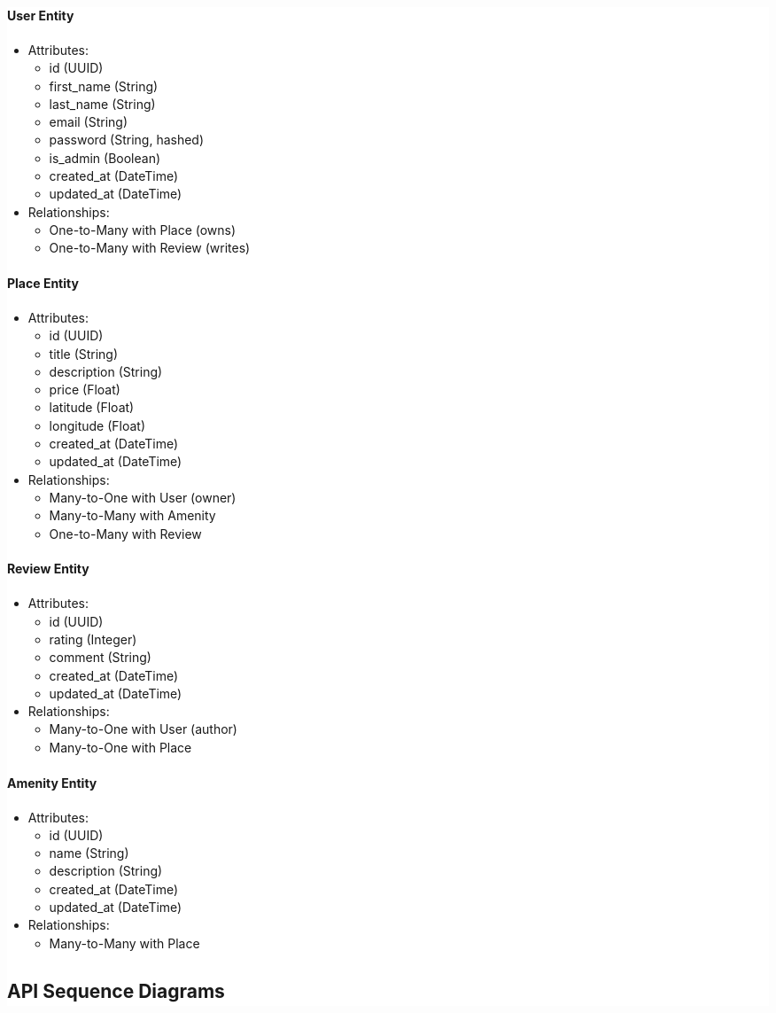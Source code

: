 #### User Entity
- Attributes:
  - id (UUID)
  - first_name (String)
  - last_name (String)
  - email (String)
  - password (String, hashed)
  - is_admin (Boolean)
  - created_at (DateTime)
  - updated_at (DateTime)
- Relationships:
  - One-to-Many with Place (owns)
  - One-to-Many with Review (writes)

#### Place Entity
- Attributes:
  - id (UUID)
  - title (String)
  - description (String)
  - price (Float)
  - latitude (Float)
  - longitude (Float)
  - created_at (DateTime)
  - updated_at (DateTime)
- Relationships:
  - Many-to-One with User (owner)
  - Many-to-Many with Amenity
  - One-to-Many with Review

#### Review Entity
- Attributes:
  - id (UUID)
  - rating (Integer)
  - comment (String)
  - created_at (DateTime)
  - updated_at (DateTime)
- Relationships:
  - Many-to-One with User (author)
  - Many-to-One with Place

#### Amenity Entity
- Attributes:
  - id (UUID)
  - name (String)
  - description (String)
  - created_at (DateTime)
  - updated_at (DateTime)
- Relationships:
  - Many-to-Many with Place

## API Sequence Diagrams
